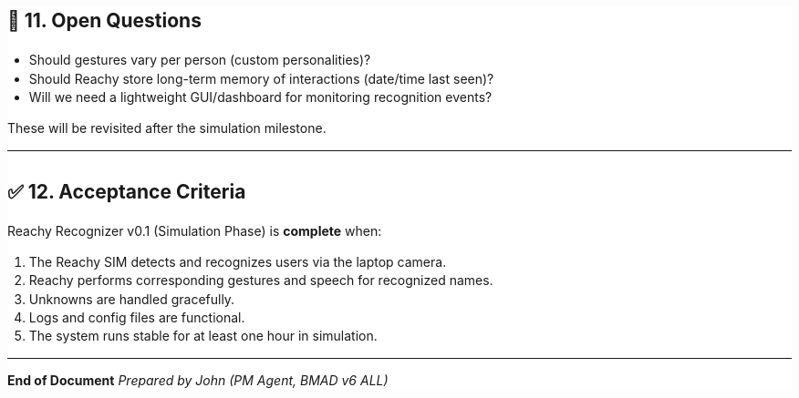 
## 💬 **11. Open Questions**

* Should gestures vary per person (custom personalities)?
* Should Reachy store long-term memory of interactions (date/time last seen)?
* Will we need a lightweight GUI/dashboard for monitoring recognition events?

These will be revisited after the simulation milestone.

---

## ✅ **12. Acceptance Criteria**

Reachy Recognizer v0.1 (Simulation Phase) is **complete** when:

1. The Reachy SIM detects and recognizes users via the laptop camera.
2. Reachy performs corresponding gestures and speech for recognized names.
3. Unknowns are handled gracefully.
4. Logs and config files are functional.
5. The system runs stable for at least one hour in simulation.

---

**End of Document**
*Prepared by John (PM Agent, BMAD v6 ALL)*
